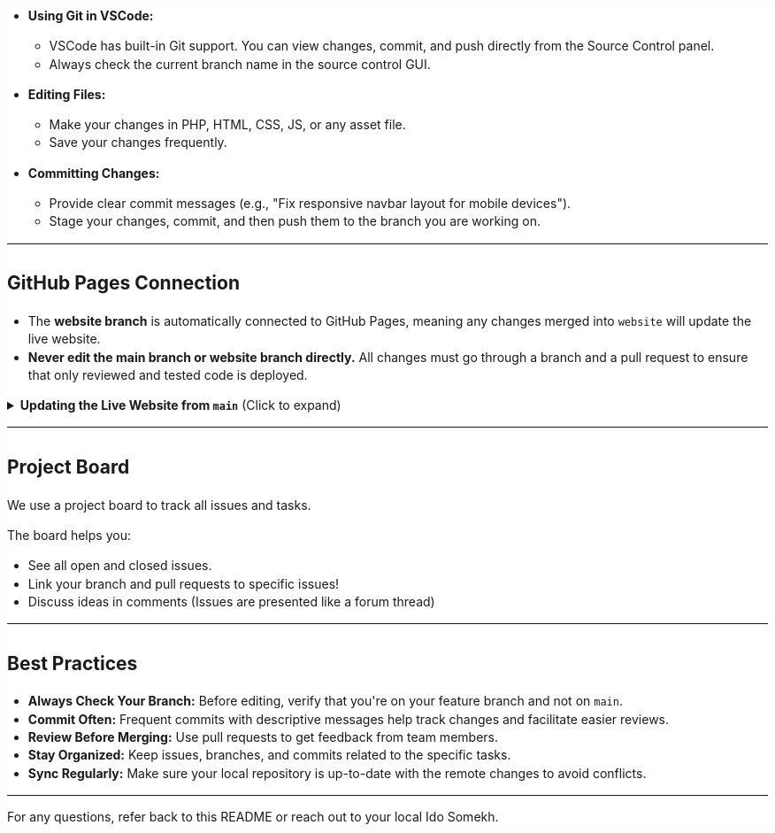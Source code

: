 - **Using Git in VSCode:**
  - VSCode has built-in Git support. You can view changes, commit, and push directly from the Source Control panel.
  - Always check the current branch name in the source control GUI.
  
- **Editing Files:**
  - Make your changes in PHP, HTML, CSS, JS, or any asset file.
  - Save your changes frequently.
  
- **Committing Changes:**
  - Provide clear commit messages (e.g., "Fix responsive navbar layout for mobile devices").
  - Stage your changes, commit, and then push them to the branch you are working on.

---

## GitHub Pages Connection

- The **website branch** is automatically connected to GitHub Pages, meaning any changes merged into `website` will update the live website.
- **Never edit the main branch or website branch directly.** All changes must go through a branch and a pull request to ensure that only reviewed and tested code is deployed.

<details><summary><strong>Updating the Live Website from <code>main</code></strong> (Click to expand)</summary></details>


---

## Project Board

We use a project board to track all issues and tasks. 

The board helps you:
- See all open and closed issues.
- Link your branch and pull requests to specific issues!
- Discuss ideas in comments (Issues are presented like a forum thread)


---

## Best Practices

- **Always Check Your Branch:** Before editing, verify that you're on your feature branch and not on `main`.
- **Commit Often:** Frequent commits with descriptive messages help track changes and facilitate easier reviews.
- **Review Before Merging:** Use pull requests to get feedback from team members.
- **Stay Organized:** Keep issues, branches, and commits related to the specific tasks.
- **Sync Regularly:** Make sure your local repository is up-to-date with the remote changes to avoid conflicts.

---

For any questions, refer back to this README or reach out to your local Ido Somekh.

